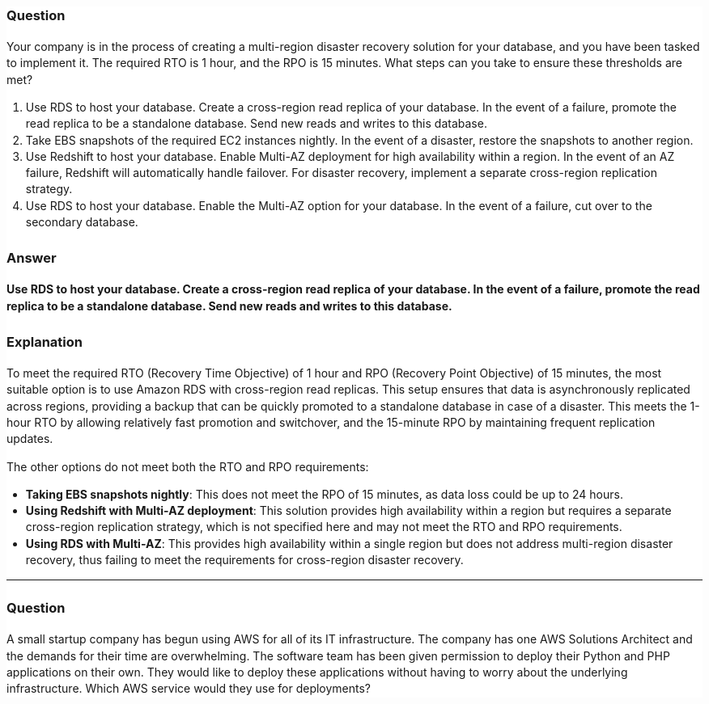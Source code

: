 
### Question

Your company is in the process of creating a multi-region disaster recovery solution for your database, and you have been tasked to implement it. The required RTO is 1 hour, and the RPO is 15 minutes. What steps can you take to ensure these thresholds are met?

1. Use RDS to host your database. Create a cross-region read replica of your database. In the event of a failure, promote the read replica to be a standalone database. Send new reads and writes to this database.
2. Take EBS snapshots of the required EC2 instances nightly. In the event of a disaster, restore the snapshots to another region.
3. Use Redshift to host your database. Enable Multi-AZ deployment for high availability within a region. In the event of an AZ failure, Redshift will automatically handle failover. For disaster recovery, implement a separate cross-region replication strategy.
4. Use RDS to host your database. Enable the Multi-AZ option for your database. In the event of a failure, cut over to the secondary database.

### Answer

**Use RDS to host your database. Create a cross-region read replica of your database. In the event of a failure, promote the read replica to be a standalone database. Send new reads and writes to this database.**

### Explanation

To meet the required RTO (Recovery Time Objective) of 1 hour and RPO (Recovery Point Objective) of 15 minutes, the most suitable option is to use Amazon RDS with cross-region read replicas. This setup ensures that data is asynchronously replicated across regions, providing a backup that can be quickly promoted to a standalone database in case of a disaster. This meets the 1-hour RTO by allowing relatively fast promotion and switchover, and the 15-minute RPO by maintaining frequent replication updates.

The other options do not meet both the RTO and RPO requirements:

- **Taking EBS snapshots nightly**: This does not meet the RPO of 15 minutes, as data loss could be up to 24 hours.
- **Using Redshift with Multi-AZ deployment**: This solution provides high availability within a region but requires a separate cross-region replication strategy, which is not specified here and may not meet the RTO and RPO requirements.
- **Using RDS with Multi-AZ**: This provides high availability within a single region but does not address multi-region disaster recovery, thus failing to meet the requirements for cross-region disaster recovery.

---

### Question

A small startup company has begun using AWS for all of its IT infrastructure. The company has one AWS Solutions Architect and the demands for their time are overwhelming. The software team has been given permission to deploy their Python and PHP applications on their own. They would like to deploy these applications without having to worry about the underlying infrastructure. Which AWS service would they use for deployments?
